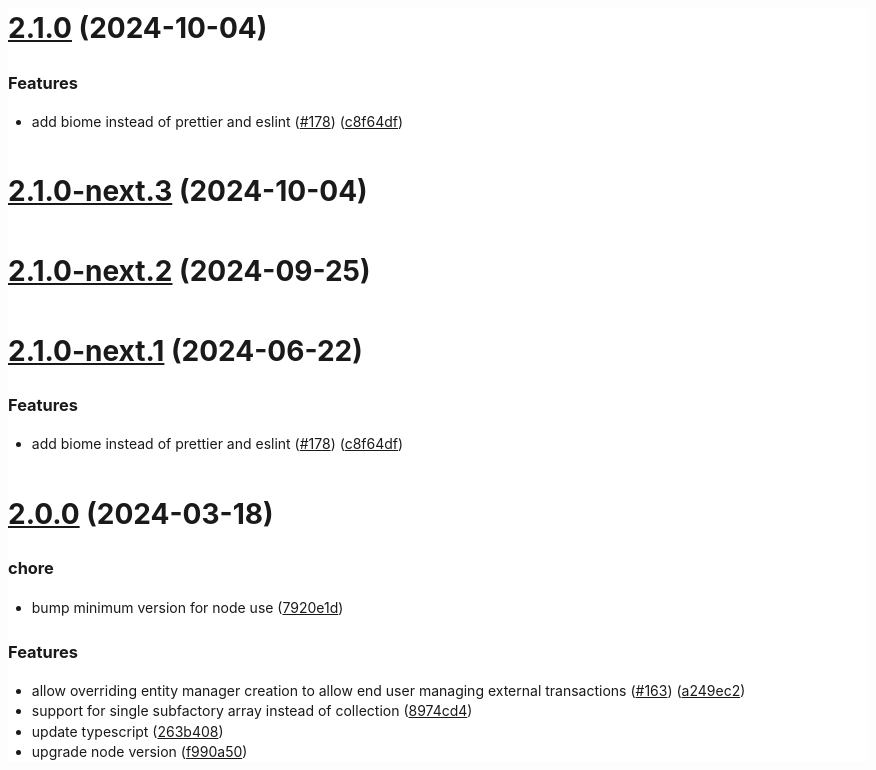 # [2.1.0](https://github.com/jorgebodega/typeorm-factory/compare/v2.0.0...v2.1.0) (2024-10-04)


### Features

* add biome instead of prettier and eslint ([#178](https://github.com/jorgebodega/typeorm-factory/issues/178)) ([c8f64df](https://github.com/jorgebodega/typeorm-factory/commit/c8f64df7e1f69ee8c0973baf7fe3acfea4403bcf))

# [2.1.0-next.3](https://github.com/jorgebodega/typeorm-factory/compare/v2.1.0-next.2...v2.1.0-next.3) (2024-10-04)

# [2.1.0-next.2](https://github.com/jorgebodega/typeorm-factory/compare/v2.1.0-next.1...v2.1.0-next.2) (2024-09-25)

# [2.1.0-next.1](https://github.com/jorgebodega/typeorm-factory/compare/v2.0.0...v2.1.0-next.1) (2024-06-22)


### Features

* add biome instead of prettier and eslint ([#178](https://github.com/jorgebodega/typeorm-factory/issues/178)) ([c8f64df](https://github.com/jorgebodega/typeorm-factory/commit/c8f64df7e1f69ee8c0973baf7fe3acfea4403bcf))

# [2.0.0](https://github.com/jorgebodega/typeorm-factory/compare/v1.4.0...v2.0.0) (2024-03-18)


### chore

* bump minimum version for node use ([7920e1d](https://github.com/jorgebodega/typeorm-factory/commit/7920e1d097a8c652fc832542956a40398182d5a8))


### Features

* allow overriding entity manager creation to allow end user managing external transactions ([#163](https://github.com/jorgebodega/typeorm-factory/issues/163)) ([a249ec2](https://github.com/jorgebodega/typeorm-factory/commit/a249ec22756180e2e4884932489748e07ea3cf68))
* support for single subfactory array instead of collection ([8974cd4](https://github.com/jorgebodega/typeorm-factory/commit/8974cd47ebc4cf1bf02fa5c7d59b07f7ac04bc87))
* update typescript ([263b408](https://github.com/jorgebodega/typeorm-factory/commit/263b4085a8c50aa30c65ace2653ed8c9e48d4910))
* upgrade node version ([f990a50](https://github.com/jorgebodega/typeorm-factory/commit/f990a50feb98f83bb9161207f96b75f8529d6ed5))
